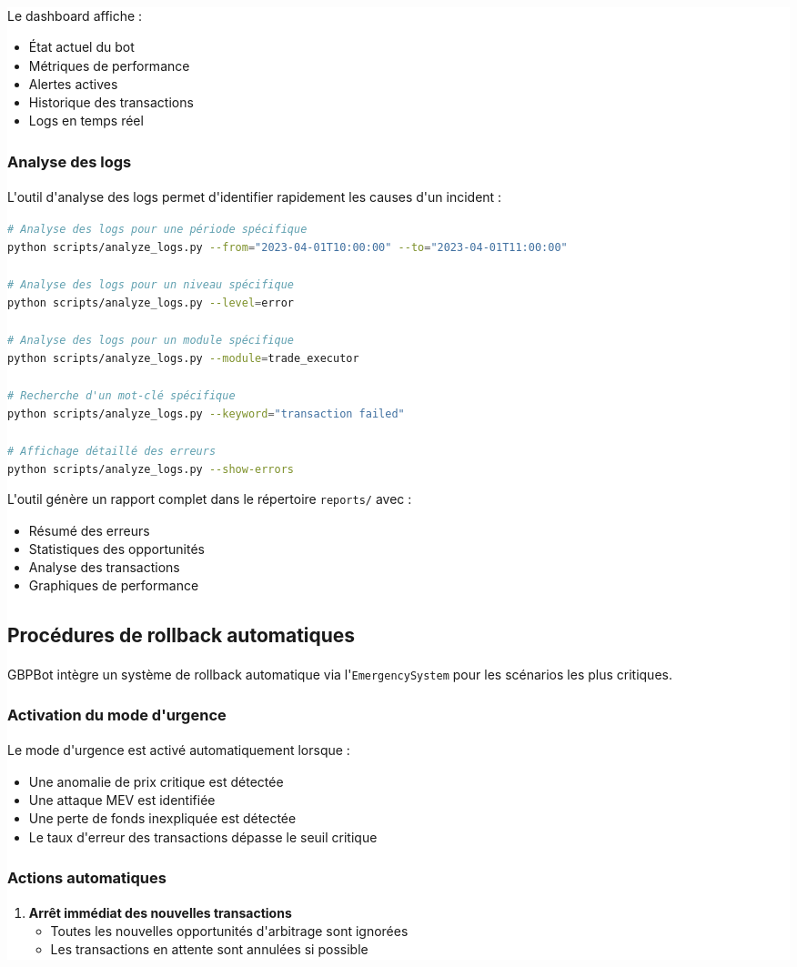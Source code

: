 Le dashboard affiche :
- État actuel du bot
- Métriques de performance
- Alertes actives
- Historique des transactions
- Logs en temps réel

### Analyse des logs

L'outil d'analyse des logs permet d'identifier rapidement les causes d'un incident :

```bash
# Analyse des logs pour une période spécifique
python scripts/analyze_logs.py --from="2023-04-01T10:00:00" --to="2023-04-01T11:00:00"

# Analyse des logs pour un niveau spécifique
python scripts/analyze_logs.py --level=error

# Analyse des logs pour un module spécifique
python scripts/analyze_logs.py --module=trade_executor

# Recherche d'un mot-clé spécifique
python scripts/analyze_logs.py --keyword="transaction failed"

# Affichage détaillé des erreurs
python scripts/analyze_logs.py --show-errors
```

L'outil génère un rapport complet dans le répertoire `reports/` avec :
- Résumé des erreurs
- Statistiques des opportunités
- Analyse des transactions
- Graphiques de performance

## Procédures de rollback automatiques

GBPBot intègre un système de rollback automatique via l'`EmergencySystem` pour les scénarios les plus critiques.

### Activation du mode d'urgence

Le mode d'urgence est activé automatiquement lorsque :
- Une anomalie de prix critique est détectée
- Une attaque MEV est identifiée
- Une perte de fonds inexpliquée est détectée
- Le taux d'erreur des transactions dépasse le seuil critique

### Actions automatiques

1. **Arrêt immédiat des nouvelles transactions**
   - Toutes les nouvelles opportunités d'arbitrage sont ignorées
   - Les transactions en attente sont annulées si possible
